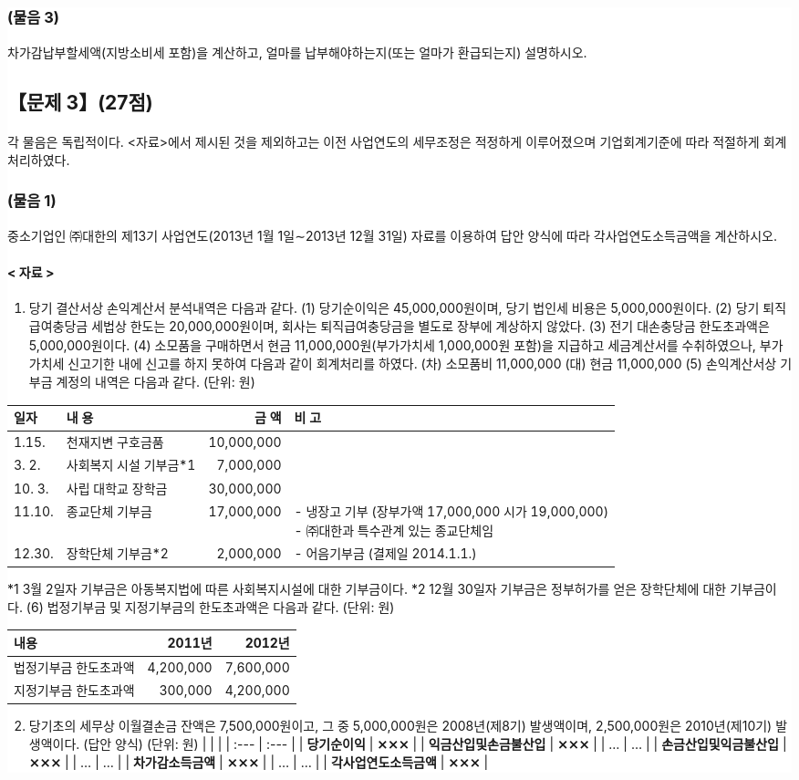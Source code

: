 ### (물음 3)
차가감납부할세액(지방소비세 포함)을 계산하고, 얼마를 납부해야하는지(또는 얼마가 환급되는지) 설명하시오.

## 【문제 3】(27점)
각 물음은 독립적이다. <자료>에서 제시된 것을 제외하고는 이전 사업연도의 세무조정은 적정하게 이루어졌으며 기업회계기준에 따라 적절하게 회계처리하였다.
### (물음 1)
중소기업인 ㈜대한의 제13기 사업연도(2013년 1월 1일∼2013년 12월 31일) 자료를 이용하여 답안 양식에 따라 각사업연도소득금액을 계산하시오.
#### < 자료 >
1. 당기 결산서상 손익계산서 분석내역은 다음과 같다.
 (1) 당기순이익은 45,000,000원이며, 당기 법인세 비용은 5,000,000원이다.
 (2) 당기 퇴직급여충당금 세법상 한도는 20,000,000원이며, 회사는 퇴직급여충당금을 별도로 장부에 계상하지 않았다.
 (3) 전기 대손충당금 한도초과액은 5,000,000원이다.
 (4) 소모품을 구매하면서 현금 11,000,000원(부가가치세 1,000,000원 포함)을 지급하고 세금계산서를 수취하였으나, 부가가치세 신고기한 내에 신고를 하지 못하여 다음과 같이 회계처리를 하였다.
 (차) 소모품비 11,000,000 (대) 현금 11,000,000
 (5) 손익계산서상 기부금 계정의 내역은 다음과 같다. (단위: 원)

| 일자 | 내  용 | 금  액 | 비  고 |
| :--- | :--- | ---: | :--- |
| 1.15. | 천재지변 구호금품 | 10,000,000 | |
| 3. 2. | 사회복지 시설 기부금*1 | 7,000,000 | |
| 10. 3. | 사립 대학교 장학금 | 30,000,000 | |
| 11.10. | 종교단체 기부금 | 17,000,000 | - 냉장고 기부 (장부가액 17,000,000 시가 19,000,000)<br>- ㈜대한과 특수관계 있는 종교단체임 |
| 12.30. | 장학단체 기부금*2 | 2,000,000 | - 어음기부금 (결제일 2014.1.1.) |

  *1 3월 2일자 기부금은 아동복지법에 따른 사회복지시설에 대한 기부금이다.
  *2 12월 30일자 기부금은 정부허가를 얻은 장학단체에 대한 기부금이다.
 (6) 법정기부금 및 지정기부금의 한도초과액은 다음과 같다. (단위: 원)

| 내용 | 2011년 | 2012년 |
| :--- | ---: | ---: |
| 법정기부금 한도초과액 | 4,200,000 | 7,600,000 |
| 지정기부금 한도초과액 | 300,000 | 4,200,000 |
2. 당기초의 세무상 이월결손금 잔액은 7,500,000원이고, 그 중 5,000,000원은 2008년(제8기) 발생액이며, 2,500,000원은 2010년(제10기) 발생액이다.
(답안 양식)
(단위: 원)
| | |
| :--- | :--- |
| **당기순이익** | **⨯⨯⨯** |
| **익금산입및손금불산입** | **⨯⨯⨯** |
| … | … |
| **손금산입및익금불산입** | **⨯⨯⨯** |
| … | … |
| **차가감소득금액** | **⨯⨯⨯** |
| … | … |
| **각사업연도소득금액** | **⨯⨯⨯** |
